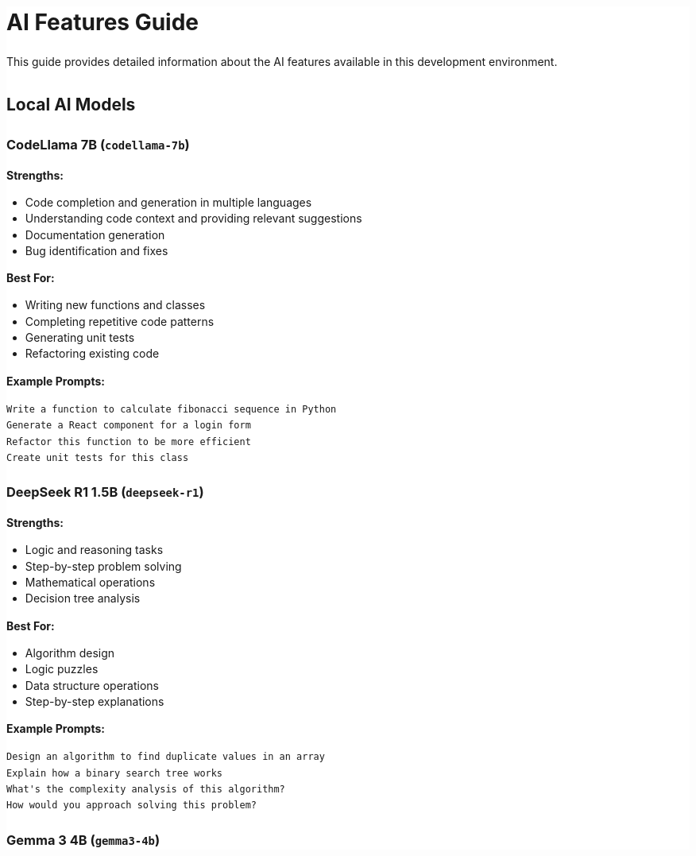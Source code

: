 # AI Features Guide

This guide provides detailed information about the AI features available in this development environment.

## Local AI Models

### CodeLlama 7B (`codellama-7b`)

**Strengths:**
- Code completion and generation in multiple languages
- Understanding code context and providing relevant suggestions
- Documentation generation
- Bug identification and fixes

**Best For:**
- Writing new functions and classes
- Completing repetitive code patterns
- Generating unit tests
- Refactoring existing code

**Example Prompts:**
```
Write a function to calculate fibonacci sequence in Python
Generate a React component for a login form
Refactor this function to be more efficient
Create unit tests for this class
```

### DeepSeek R1 1.5B (`deepseek-r1`)

**Strengths:**
- Logic and reasoning tasks
- Step-by-step problem solving
- Mathematical operations
- Decision tree analysis

**Best For:**
- Algorithm design
- Logic puzzles
- Data structure operations
- Step-by-step explanations

**Example Prompts:**
```
Design an algorithm to find duplicate values in an array
Explain how a binary search tree works
What's the complexity analysis of this algorithm?
How would you approach solving this problem?
```

### Gemma 3 4B (`gemma3-4b`)
